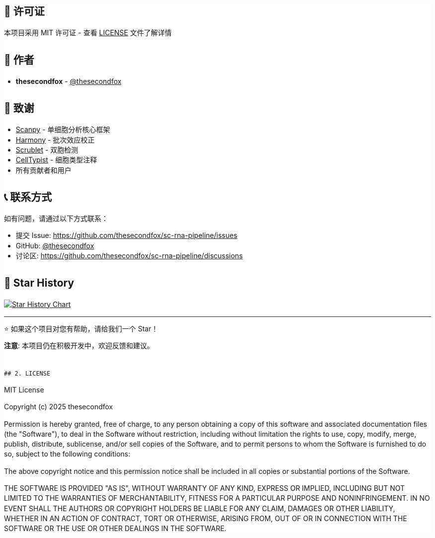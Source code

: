 ## 📄 许可证

本项目采用 MIT 许可证 - 查看 [LICENSE](LICENSE) 文件了解详情

## 👥 作者

- **thesecondfox** - [@thesecondfox](https://github.com/thesecondfox)

## 🙏 致谢

- [Scanpy](https://scanpy.readthedocs.io/) - 单细胞分析核心框架
- [Harmony](https://github.com/immunogenomics/harmony) - 批次效应校正
- [Scrublet](https://github.com/swolock/scrublet) - 双胞检测
- [CellTypist](https://github.com/Teichlab/celltypist) - 细胞类型注释
- 所有贡献者和用户

## 📞 联系方式

如有问题，请通过以下方式联系：
- 提交 Issue: https://github.com/thesecondfox/sc-rna-pipeline/issues
- GitHub: [@thesecondfox](https://github.com/thesecondfox)
- 讨论区: https://github.com/thesecondfox/sc-rna-pipeline/discussions

## 🌟 Star History

[![Star History Chart](https://api.star-history.com/svg?repos=thesecondfox/sc-rna-pipeline&type=Date)](https://star-history.com/#thesecondfox/sc-rna-pipeline&Date)

---

⭐ 如果这个项目对您有帮助，请给我们一个 Star！

**注意**: 本项目仍在积极开发中，欢迎反馈和建议。
```

## 2. LICENSE
```
MIT License

Copyright (c) 2025 thesecondfox

Permission is hereby granted, free of charge, to any person obtaining a copy
of this software and associated documentation files (the "Software"), to deal
in the Software without restriction, including without limitation the rights
to use, copy, modify, merge, publish, distribute, sublicense, and/or sell
copies of the Software, and to permit persons to whom the Software is
furnished to do so, subject to the following conditions:

The above copyright notice and this permission notice shall be included in all
copies or substantial portions of the Software.

THE SOFTWARE IS PROVIDED "AS IS", WITHOUT WARRANTY OF ANY KIND, EXPRESS OR
IMPLIED, INCLUDING BUT NOT LIMITED TO THE WARRANTIES OF MERCHANTABILITY,
FITNESS FOR A PARTICULAR PURPOSE AND NONINFRINGEMENT. IN NO EVENT SHALL THE
AUTHORS OR COPYRIGHT HOLDERS BE LIABLE FOR ANY CLAIM, DAMAGES OR OTHER
LIABILITY, WHETHER IN AN ACTION OF CONTRACT, TORT OR OTHERWISE, ARISING FROM,
OUT OF OR IN CONNECTION WITH THE SOFTWARE OR THE USE OR OTHER DEALINGS IN THE
SOFTWARE.
